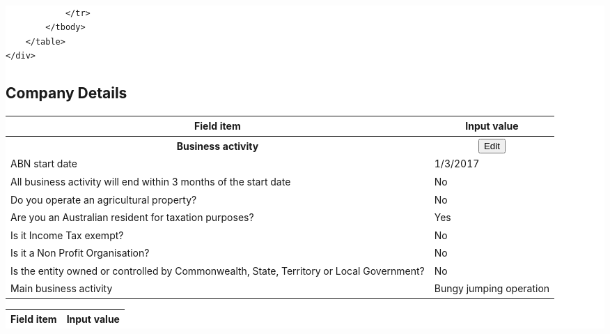                 </tr>
			</tbody>
		</table>
	</div>
</div>
<div id="companydetails" class="section-container" data-section-name="AustralianCompany">
	<div class="confirmation-heading">
		<h2>
			Company Details
		</h2>
	</div>
	<table id="businessactivity">
		<thead class="visuallyhidden">
			<tr>
				<th>Field item</th>
				<th>Input value</th>
			</tr>
		</thead>
		<tbody>
			<tr>
				<th style="vertical-align: middle">Business activity</th>
				<th><button type="button" class="btn btn-default ico-edit" data-changepath="/registration/companydetails?appId=87&amp;s=0">Edit</button></th>
			</tr>
			<tr>
				<td class="field-name">ABN start date</td>
				<td class="input-value">1/3/2017</td>
			</tr>
			<tr>
				<td class="field-name">All business activity will end within 3 months of the start date</td>
				<td class="input-value">No</td>
			</tr>
			<tr>
				<td class="field-name">Do you operate an agricultural property?</td>
				<td class="input-value">No</td>
			</tr>
			<tr>
				<td class="field-name">Are you an Australian resident for taxation purposes?</td>
				<td class="input-value">Yes</td>
			</tr>
			<tr>
				<td class="field-name">Is it Income Tax exempt?</td>
				<td class="input-value">No</td>
			</tr>
			<tr>
				<td class="field-name">Is it a Non Profit Organisation?</td>
				<td class="input-value">No</td>
			</tr>
			<tr>
				<td class="field-name">Is the entity owned or controlled by Commonwealth, State, Territory or Local Government?</td>
				<td class="input-value">No</td>
			</tr>
			<tr>
				<td class="field-name">Main business activity</td>
				<td class="input-value">Bungy jumping operation</td>
			</tr>
		</tbody>
	</table>
	<table id="addressandlocation">
		<thead class="visuallyhidden">
			<tr>
				<th>Field item</th>
				<th>Input value</th>